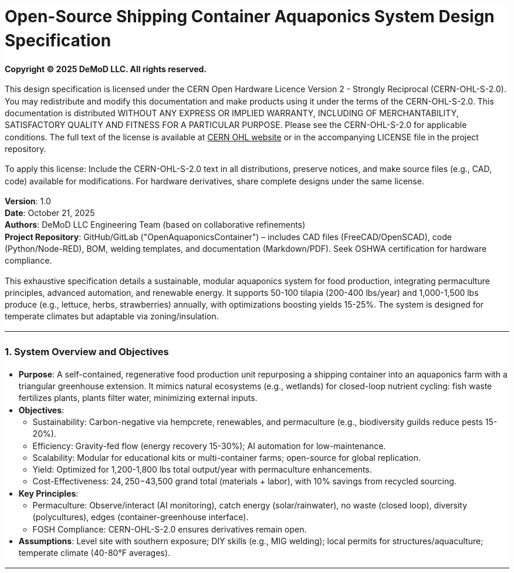 # **Open-Source Shipping Container Aquaponics System Design Specification**

**Copyright © 2025 DeMoD LLC. All rights reserved.**

This design specification is licensed under the CERN Open Hardware Licence Version 2 - Strongly Reciprocal (CERN-OHL-S-2.0). You may redistribute and modify this documentation and make products using it under the terms of the CERN-OHL-S-2.0. This documentation is distributed WITHOUT ANY EXPRESS OR IMPLIED WARRANTY, INCLUDING OF MERCHANTABILITY, SATISFACTORY QUALITY AND FITNESS FOR A PARTICULAR PURPOSE. Please see the CERN-OHL-S-2.0 for applicable conditions. The full text of the license is available at [CERN OHL website](https://cern-ohl.web.cern.ch/) or in the accompanying LICENSE file in the project repository.

To apply this license: Include the CERN-OHL-S-2.0 text in all distributions, preserve notices, and make source files (e.g., CAD, code) available for modifications. For hardware derivatives, share complete designs under the same license.

**Version**: 1.0  
**Date**: October 21, 2025  
**Authors**: DeMoD LLC Engineering Team (based on collaborative refinements)  
**Project Repository**: GitHub/GitLab ("OpenAquaponicsContainer") – includes CAD files (FreeCAD/OpenSCAD), code (Python/Node-RED), BOM, welding templates, and documentation (Markdown/PDF). Seek OSHWA certification for hardware compliance.

This exhaustive specification details a sustainable, modular aquaponics system for food production, integrating permaculture principles, advanced automation, and renewable energy. It supports 50-100 tilapia (200-400 lbs/year) and 1,000-1,500 lbs produce (e.g., lettuce, herbs, strawberries) annually, with optimizations boosting yields 15-25%. The system is designed for temperate climates but adaptable via zoning/insulation.

---

### **1. System Overview and Objectives**
- **Purpose**: A self-contained, regenerative food production unit repurposing a shipping container into an aquaponics farm with a triangular greenhouse extension. It mimics natural ecosystems (e.g., wetlands) for closed-loop nutrient cycling: fish waste fertilizes plants, plants filter water, minimizing external inputs.
- **Objectives**:
  - Sustainability: Carbon-negative via hempcrete, renewables, and permaculture (e.g., biodiversity guilds reduce pests 15-20%).
  - Efficiency: Gravity-fed flow (energy recovery 15-30%); AI automation for low-maintenance.
  - Scalability: Modular for educational kits or multi-container farms; open-source for global replication.
  - Yield: Optimized for 1,200-1,800 lbs total output/year with permaculture enhancements.
  - Cost-Effectiveness: $24,250-$43,500 grand total (materials + labor), with 10% savings from recycled sourcing.
- **Key Principles**:
  - Permaculture: Observe/interact (AI monitoring), catch energy (solar/rainwater), no waste (closed loop), diversity (polycultures), edges (container-greenhouse interface).
  - FOSH Compliance: CERN-OHL-S-2.0 ensures derivatives remain open.
- **Assumptions**: Level site with southern exposure; DIY skills (e.g., MIG welding); local permits for structures/aquaculture; temperate climate (40-80°F averages).

---
